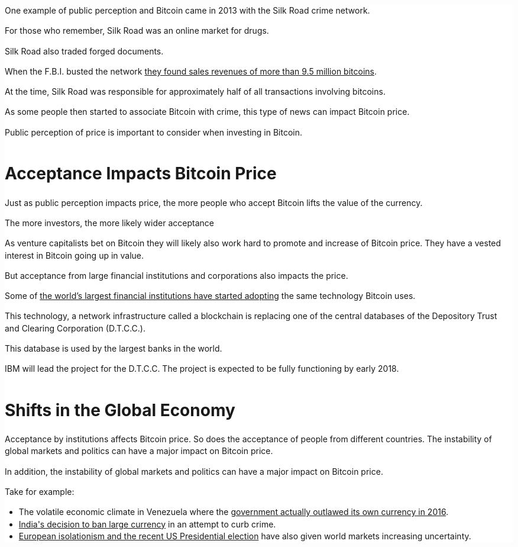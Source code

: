 One example of public perception and Bitcoin came in 2013 with the Silk Road crime network.

For those who remember, Silk Road was an online market for drugs.

Silk Road also traded forged documents.

When the F.B.I. busted the network [they found sales revenues of more than 9.5 million bitcoins](/localbitcoins-review/).

At the time, Silk Road was responsible for approximately half of all transactions involving bitcoins. 

As some people then started to associate Bitcoin with crime, this type of news can impact Bitcoin price.

Public perception of price is important to consider when investing in Bitcoin. 

Acceptance Impacts Bitcoin Price
================================

Just as public perception impacts price, the more people who accept Bitcoin lifts the value of the currency.

The more investors, the more likely wider acceptance 

As venture capitalists bet on Bitcoin they will likely also work hard to promote and increase of Bitcoin price. They have a vested interest in Bitcoin going up in value. 

But acceptance from large financial institutions and corporations also impacts the price. 

Some of [the world’s largest financial institutions have started adopting](/re-invention-of-the-global-supply-chain-through-blockchain/) the same technology Bitcoin uses.

This technology, a network infrastructure called a blockchain is replacing one of the central databases of the Depository Trust and Clearing Corporation (D.T.C.C.).

This database is used by the largest banks in the world.

IBM will lead the project for the D.T.C.C. The project is expected to be fully functioning by early 2018.

Shifts in the Global Economy
============================

Acceptance by institutions affects Bitcoin price. So does the acceptance of people from different countries. The instability of global markets and politics can have a major impact on Bitcoin price. 

In addition, the instability of global markets and politics can have a major impact on Bitcoin price.

Take for example: 

<ul>
<li>The volatile economic climate in Venezuela where the <a href="/fintech-will-be-merged-sooner-than-we-think-bitcoin-etf/">government actually outlawed its own currency in 2016</a>.</li>
<li><a href="/blockchain-use-to-allow-faster-overseas-remittance/">India's decision to ban large currency</a> in an attempt to curb crime.</li>
<li><a href="/rich-famous-bitcoin/">European isolationism and the recent US Presidential election</a> have also given world markets increasing uncertainty.</li>
</ul>
